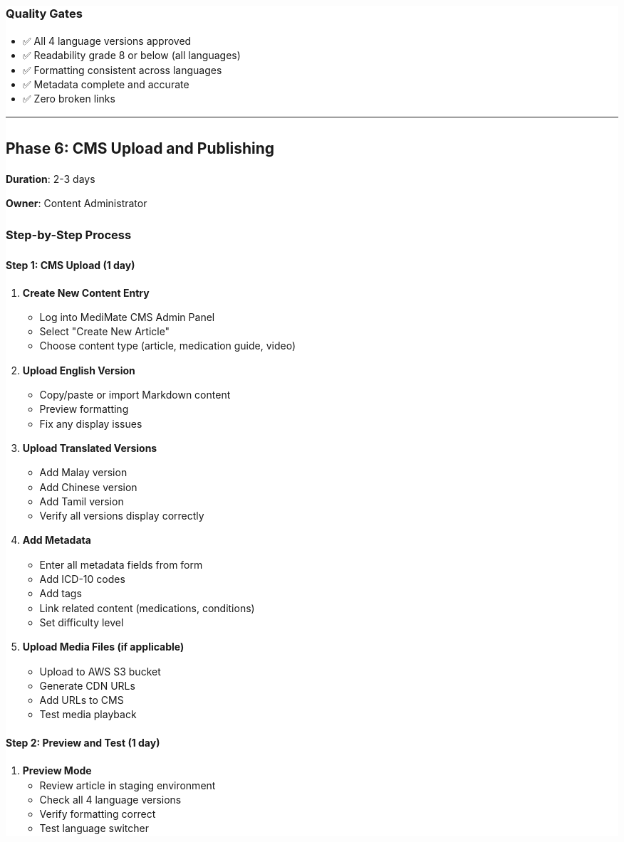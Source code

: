 ### Quality Gates

- ✅ All 4 language versions approved
- ✅ Readability grade 8 or below (all languages)
- ✅ Formatting consistent across languages
- ✅ Metadata complete and accurate
- ✅ Zero broken links

---

## Phase 6: CMS Upload and Publishing

**Duration**: 2-3 days

**Owner**: Content Administrator

### Step-by-Step Process

#### Step 1: CMS Upload (1 day)

1. **Create New Content Entry**
   - Log into MediMate CMS Admin Panel
   - Select "Create New Article"
   - Choose content type (article, medication guide, video)

2. **Upload English Version**
   - Copy/paste or import Markdown content
   - Preview formatting
   - Fix any display issues

3. **Upload Translated Versions**
   - Add Malay version
   - Add Chinese version
   - Add Tamil version
   - Verify all versions display correctly

4. **Add Metadata**
   - Enter all metadata fields from form
   - Add ICD-10 codes
   - Add tags
   - Link related content (medications, conditions)
   - Set difficulty level

5. **Upload Media Files (if applicable)**
   - Upload to AWS S3 bucket
   - Generate CDN URLs
   - Add URLs to CMS
   - Test media playback

#### Step 2: Preview and Test (1 day)

1. **Preview Mode**
   - Review article in staging environment
   - Check all 4 language versions
   - Verify formatting correct
   - Test language switcher

